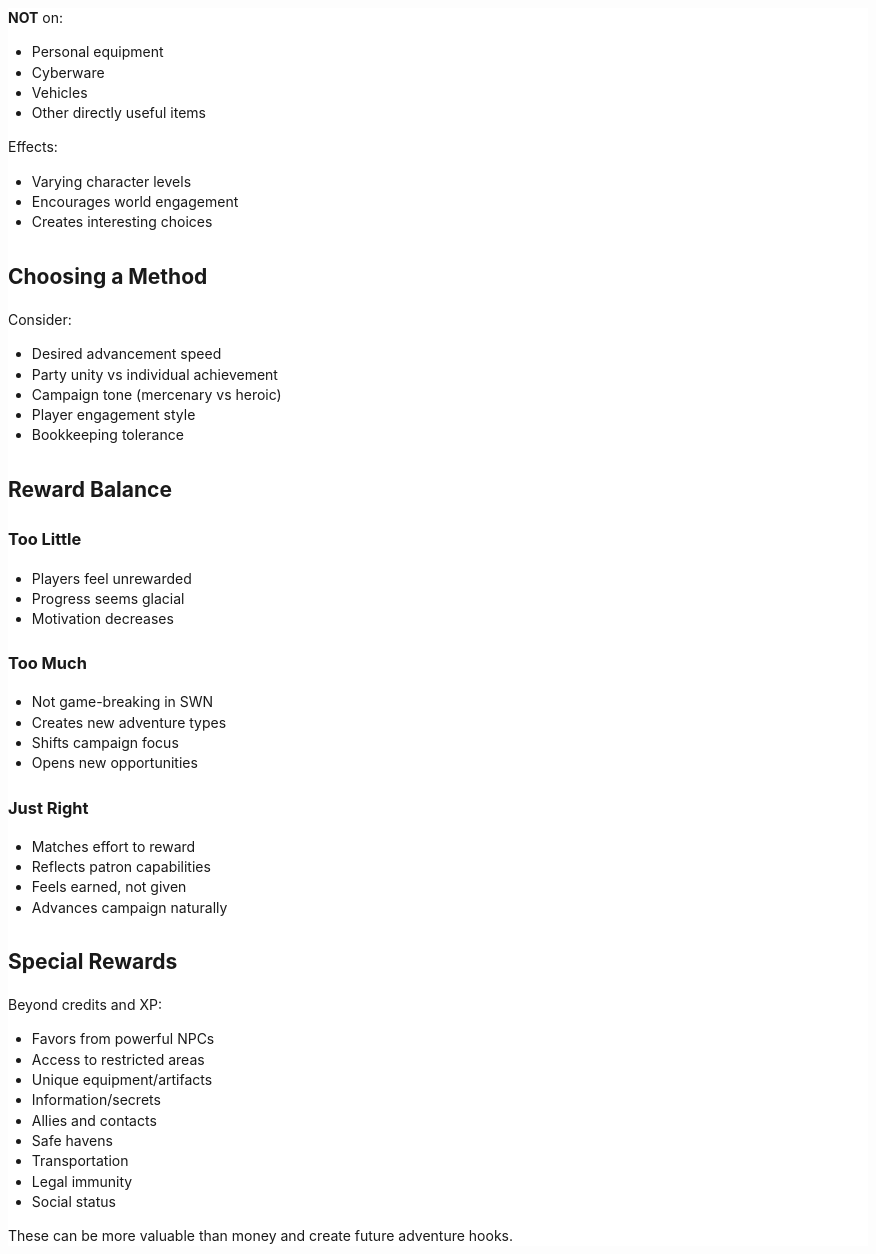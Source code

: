 **NOT** on:
- Personal equipment
- Cyberware
- Vehicles
- Other directly useful items

Effects:
- Varying character levels
- Encourages world engagement
- Creates interesting choices

## Choosing a Method

Consider:
- Desired advancement speed
- Party unity vs individual achievement
- Campaign tone (mercenary vs heroic)
- Player engagement style
- Bookkeeping tolerance

## Reward Balance

### Too Little
- Players feel unrewarded
- Progress seems glacial
- Motivation decreases

### Too Much
- Not game-breaking in SWN
- Creates new adventure types
- Shifts campaign focus
- Opens new opportunities

### Just Right
- Matches effort to reward
- Reflects patron capabilities
- Feels earned, not given
- Advances campaign naturally

## Special Rewards

Beyond credits and XP:
- Favors from powerful NPCs
- Access to restricted areas
- Unique equipment/artifacts
- Information/secrets
- Allies and contacts
- Safe havens
- Transportation
- Legal immunity
- Social status

These can be more valuable than money and create future adventure hooks.